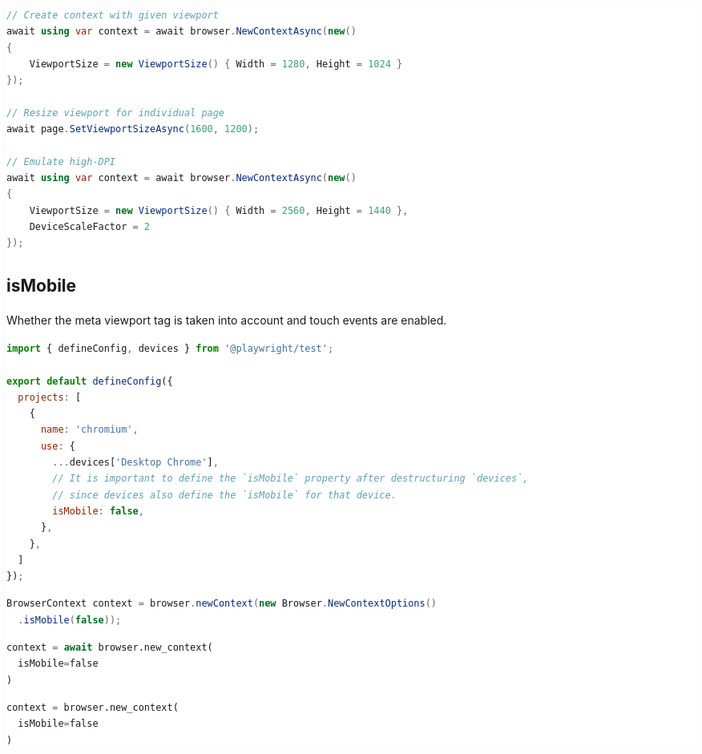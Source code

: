 ```csharp
// Create context with given viewport
await using var context = await browser.NewContextAsync(new()
{
    ViewportSize = new ViewportSize() { Width = 1280, Height = 1024 }
});

// Resize viewport for individual page
await page.SetViewportSizeAsync(1600, 1200);

// Emulate high-DPI
await using var context = await browser.NewContextAsync(new()
{
    ViewportSize = new ViewportSize() { Width = 2560, Height = 1440 },
    DeviceScaleFactor = 2
});
```

## isMobile

Whether the meta viewport tag is taken into account and touch events are enabled.

```js title="playwright.config.ts"
import { defineConfig, devices } from '@playwright/test';

export default defineConfig({
  projects: [
    {
      name: 'chromium',
      use: {
        ...devices['Desktop Chrome'],
        // It is important to define the `isMobile` property after destructuring `devices`,
        // since devices also define the `isMobile` for that device.
        isMobile: false,
      },
    },
  ]
});
```

```java
BrowserContext context = browser.newContext(new Browser.NewContextOptions()
  .isMobile(false));
```

```python async
context = await browser.new_context(
  isMobile=false
)
```

```python sync
context = browser.new_context(
  isMobile=false
)
```
